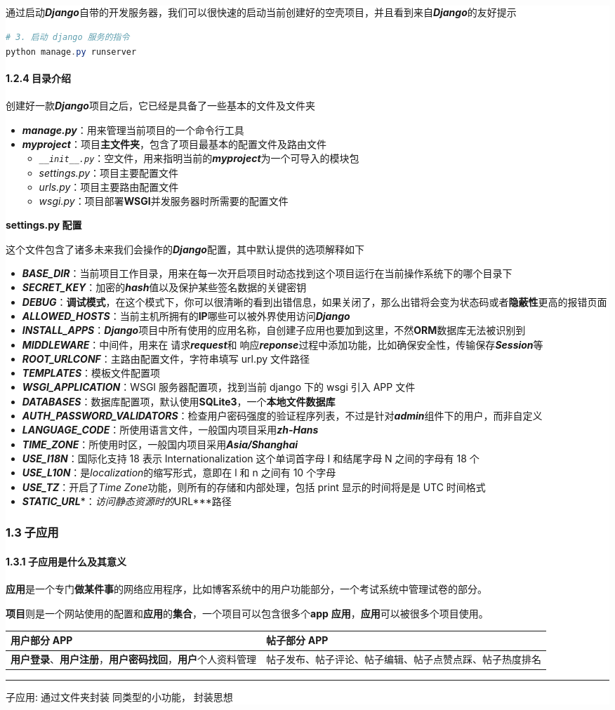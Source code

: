 通过启动***Django***自带的开发服务器，我们可以很快速的启动当前创建好的空壳项目，并且看到来自***Django***的友好提示

```powershell
# 3. 启动 django 服务的指令
python manage.py runserver
```

#### 1.2.4  目录介绍

创建好一款***Django***项目之后，它已经是具备了一些基本的文件及文件夹

* ***manage.py***：用来管理当前项目的一个命令行工具
* ***myproject***：项目**主文件夹**，包含了项目最基本的配置文件及路由文件
    * *`__init__.py`*：空文件，用来指明当前的***myproject***为一个可导入的模块包
    * *settings.py*：项目主要配置文件
    * *urls.py*：项目主要路由配置文件
    * *wsgi.py*：项目部署**WSGI**并发服务器时所需要的配置文件

**settings.py 配置**

这个文件包含了诸多未来我们会操作的***Django***配置，其中默认提供的选项解释如下

* ***BASE_DIR***：当前项目工作目录，用来在每一次开启项目时动态找到这个项目运行在当前操作系统下的哪个目录下
* ***SECRET_KEY***：加密的***hash***值以及保护某些签名数据的关键密钥
* ***DEBUG***：**调试模式**，在这个模式下，你可以很清晰的看到出错信息，如果关闭了，那么出错将会变为状态码或者**隐蔽性**更高的报错页面
* ***ALLOWED_HOSTS***：当前主机所拥有的**IP**哪些可以被外界使用访问***Django***
* ***INSTALL_APPS***：***Django***项目中所有使用的应用名称，自创建子应用也要加到这里，不然**ORM**数据库无法被识别到
* ***MIDDLEWARE***：中间件，用来在 请求***request***和 响应***reponse***过程中添加功能，比如确保安全性，传输保存***Session***等
* ***ROOT_URLCONF***：主路由配置文件，字符串填写 url.py 文件路径
* ***TEMPLATES***：模板文件配置项
* ***WSGI_APPLICATION***：WSGI 服务器配置项，找到当前 django 下的 wsgi 引入 APP 文件
* ***DATABASES***：数据库配置项，默认使用**SQLite3**，一个**本地文件数据库**
* ***AUTH_PASSWORD_VALIDATORS***：检查用户密码强度的验证程序列表，不过是针对***admin***组件下的用户，而非自定义
* ***LANGUAGE_CODE***：所使用语言文件，一般国内项目采用***zh-Hans***
* ***TIME_ZONE***：所使用时区，一般国内项目采用***Asia/Shanghai***
* ***USE_I18N***：国际化支持 18 表示 Internationalization 这个单词首字母 I 和结尾字母 N 之间的字母有 18 个
* ***USE_L10N***：是*localization*的缩写形式，意即在 l 和 n 之间有 10 个字母
* ***USE_TZ***：开启了*Time Zone*功能，则所有的存储和内部处理，包括 print 显示的时间将是是 UTC 时间格式
* ***STATIC_URL****：*访问静态资源时的*URL***路径

### 1.3  **子应用**

#### 1.3.1  子应用是什么及其意义

**应用**是一个专门**做某件事**的网络应用程序，比如博客系统中的用户功能部分，一个考试系统中管理试卷的部分。

**项目**则是一个网站使用的配置和**应用**的**集合**，一个项目可以包含很多个**app** **应用**，**应用**可以被很多个项目使用。

| 用户部分 APP                                                 | 帖子部分 APP                                             |
| :----------------------------------------------------------- | :------------------------------------------------------- |
| **用户登录**、**用户注册**，**用户密码找回**，**用户**个人资料管理 | 帖子发布、帖子评论、帖子编辑、帖子点赞点踩、帖子热度排名 |


---

子应用:  通过文件夹封装 同类型的小功能， 封装思想
